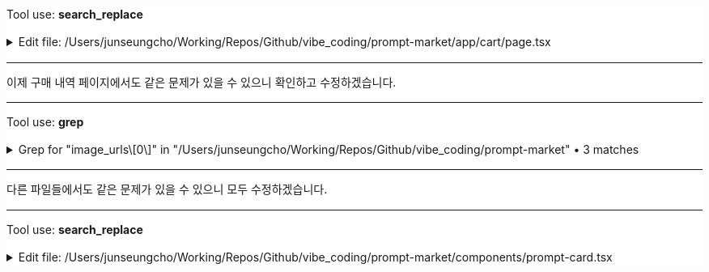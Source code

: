 
Tool use: **search_replace**


<details><summary>Edit file: /Users/junseungcho/Working/Repos/Github/vibe_coding/prompt-market/app/cart/page.tsx</summary></details>

---

이제 구매 내역 페이지에서도 같은 문제가 있을 수 있으니 확인하고 수정하겠습니다.


---

Tool use: **grep**

<details><summary>Grep for "image_urls\[0\]" in "/Users/junseungcho/Working/Repos/Github/vibe_coding/prompt-market" • 3 matches</summary></details>

---

다른 파일들에서도 같은 문제가 있을 수 있으니 모두 수정하겠습니다.


---

Tool use: **search_replace**


<details><summary>Edit file: /Users/junseungcho/Working/Repos/Github/vibe_coding/prompt-market/components/prompt-card.tsx</summary>
